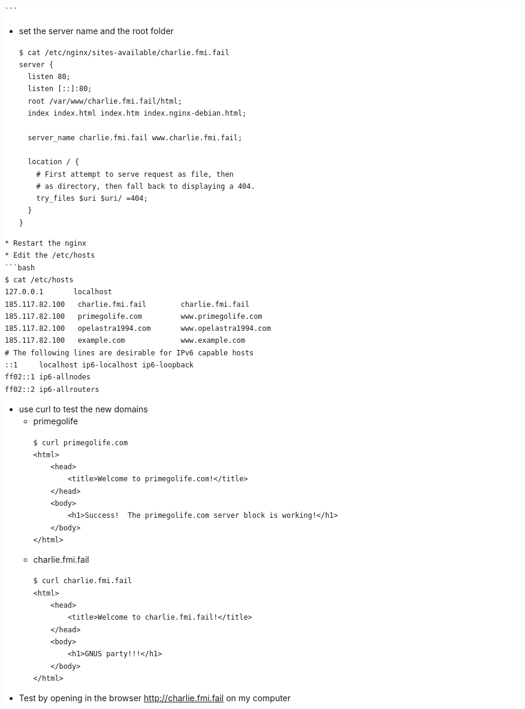     ```

  - set the server name and the root folder
    ```
    $ cat /etc/nginx/sites-available/charlie.fmi.fail 
    server {
      listen 80;
      listen [::]:80;
      root /var/www/charlie.fmi.fail/html;
      index index.html index.htm index.nginx-debian.html;

      server_name charlie.fmi.fail www.charlie.fmi.fail;

      location / {
        # First attempt to serve request as file, then
        # as directory, then fall back to displaying a 404.
        try_files $uri $uri/ =404;
      }
    }
   ```
* Restart the nginx
* Edit the /etc/hosts
  ```bash
  $ cat /etc/hosts
  127.0.0.1       localhost
  185.117.82.100   charlie.fmi.fail        charlie.fmi.fail
  185.117.82.100   primegolife.com         www.primegolife.com
  185.117.82.100   opelastra1994.com       www.opelastra1994.com
  185.117.82.100   example.com             www.example.com
  # The following lines are desirable for IPv6 capable hosts
  ::1     localhost ip6-localhost ip6-loopback
  ff02::1 ip6-allnodes
  ff02::2 ip6-allrouters
  ```
* use curl to test the new domains
  - primegolife
    ```
    $ curl primegolife.com
    <html>
        <head>
            <title>Welcome to primegolife.com!</title>
        </head>
        <body>
            <h1>Success!  The primegolife.com server block is working!</h1>
        </body>
    </html>
    ```
  - charlie.fmi.fail
    ```
    $ curl charlie.fmi.fail
    <html>
        <head>
            <title>Welcome to charlie.fmi.fail!</title>
        </head>
        <body>
            <h1>GNUS party!!!</h1>
        </body>
    </html>
    ```
* Test by opening in the browser http://charlie.fmi.fail  on my computer

